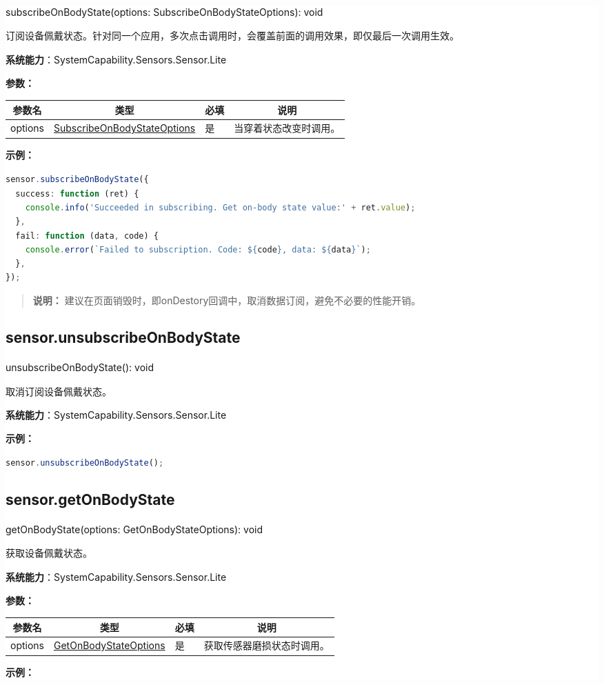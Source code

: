  subscribeOnBodyState(options: SubscribeOnBodyStateOptions): void

订阅设备佩戴状态。针对同一个应用，多次点击调用时，会覆盖前面的调用效果，即仅最后一次调用生效。

**系统能力**：SystemCapability.Sensors.Sensor.Lite

**参数：**

| 参数名  | 类型                                                        | 必填 | 说明                   |
| ------- | ----------------------------------------------------------- | ---- | ---------------------- |
| options | [SubscribeOnBodyStateOptions](#subscribeonbodystateoptions) | 是   | 当穿着状态改变时调用。 |

**示例：**

```ts
sensor.subscribeOnBodyState({
  success: function (ret) {
    console.info('Succeeded in subscribing. Get on-body state value:' + ret.value);
  },
  fail: function (data, code) {
    console.error(`Failed to subscription. Code: ${code}, data: ${data}`);
  },
});
```

> **说明：**
> 建议在页面销毁时，即onDestory回调中，取消数据订阅，避免不必要的性能开销。

## sensor.unsubscribeOnBodyState

unsubscribeOnBodyState(): void

取消订阅设备佩戴状态。

**系统能力**：SystemCapability.Sensors.Sensor.Lite

**示例：**

```ts
sensor.unsubscribeOnBodyState();
```

## sensor.getOnBodyState

 getOnBodyState(options: GetOnBodyStateOptions): void

获取设备佩戴状态。

**系统能力**：SystemCapability.Sensors.Sensor.Lite

**参数：**

| 参数名  | 类型                                            | 必填 | 说明                       |
| ------- | ----------------------------------------------- | ---- | -------------------------- |
| options | [GetOnBodyStateOptions](#getonbodystateoptions) | 是   | 获取传感器磨损状态时调用。 |

**示例：**

